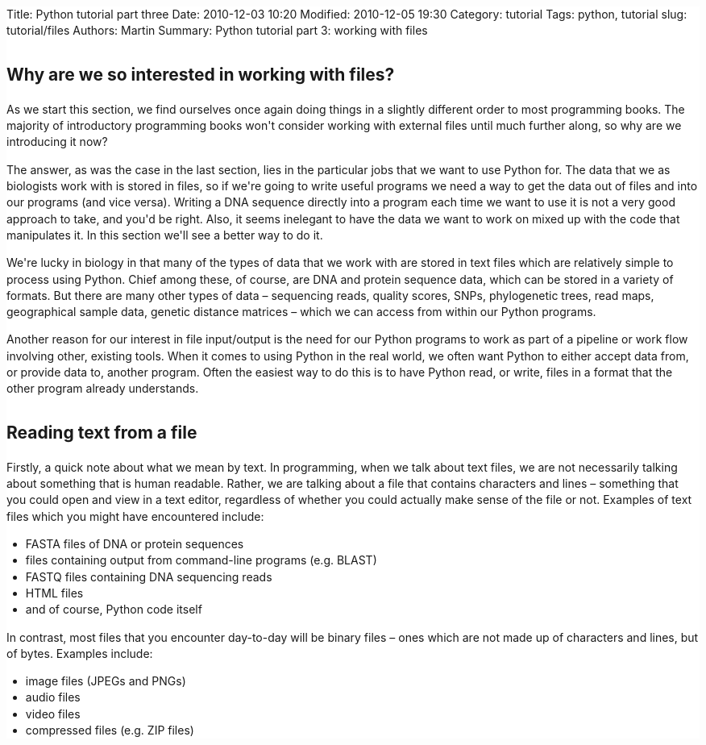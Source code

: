 Title: Python tutorial part three
Date: 2010-12-03 10:20
Modified: 2010-12-05 19:30
Category: tutorial
Tags: python, tutorial
slug: tutorial/files
Authors: Martin
Summary: Python tutorial part 3: working with files


## Why are we so interested in working with files?

As we start this section, we find ourselves once again doing things in a slightly different order to most programming books. The majority of introductory programming books won't consider working with external files until much further along, so why are we introducing it now?

The answer, as was the case in the last section, lies in the particular jobs that we want to use Python for. The data that we as biologists work with is stored in files, so if we're going to write useful programs we need a way to get the data out of files and into our programs (and vice versa). Writing a DNA sequence directly into a program each time we want to use it is not a very good approach to take, and you'd be right. Also, it seems inelegant to have the data we want to work on mixed up with the code that manipulates it. In this section we'll see a better way to do it.

We're lucky in biology in that many of the types of data that we work with are stored in text files which are relatively simple to process using Python. Chief among these, of course, are DNA and protein sequence data, which can be stored in a variety of formats. But there are many other types of data – sequencing reads, quality scores, SNPs, phylogenetic trees, read maps, geographical sample data, genetic distance matrices – which we can access from within our Python programs. 

Another reason for our interest in file input/output is the need for our Python programs to work as part of a pipeline or work flow involving other, existing tools. When it comes to using Python in the real world, we often want Python to either accept data from, or provide data to, another program. Often the easiest way to do this is to have Python read, or write, files in a format that the other program already understands. 

## Reading text from a file

Firstly, a quick note about what we mean by text. In programming, when we talk about text files, we are not necessarily talking about something that is human readable. Rather, we are talking about a file that contains characters and lines – something that you could open and view in a text editor, regardless of whether you could actually make sense of the file or not. Examples of text files which you might have encountered include:

- FASTA files of DNA or protein sequences
- files containing output from command-line programs (e.g. BLAST)
- FASTQ files containing DNA sequencing reads
- HTML files
- and of course, Python code itself

In contrast, most files that you encounter day-to-day will be binary files – ones which are not made up of characters and lines, but of bytes. Examples include:

- image files (JPEGs and PNGs)
- audio files
- video files
- compressed files (e.g. ZIP files) 
